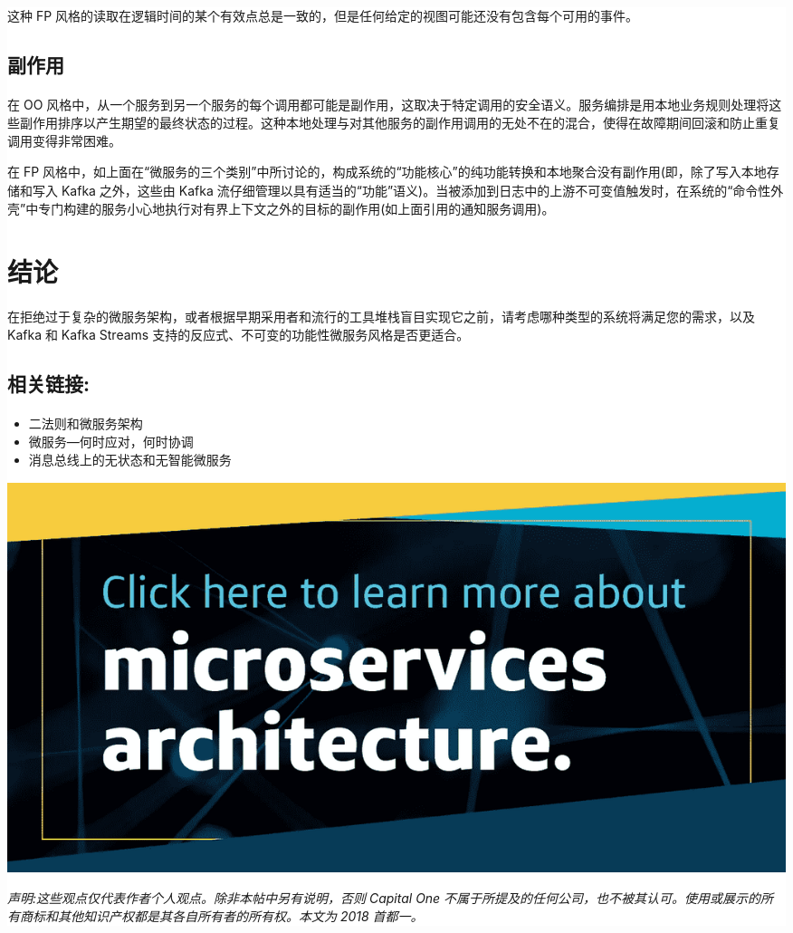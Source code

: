 这种 FP 风格的读取在逻辑时间的某个有效点总是一致的，但是任何给定的视图可能还没有包含每个可用的事件。

## **副作用**

在 OO 风格中，从一个服务到另一个服务的每个调用都可能是副作用，这取决于特定调用的安全语义。服务编排是用本地业务规则处理将这些副作用排序以产生期望的最终状态的过程。这种本地处理与对其他服务的副作用调用的无处不在的混合，使得在故障期间回滚和防止重复调用变得非常困难。

在 FP 风格中，如上面在“微服务的三个类别”中所讨论的，构成系统的“功能核心”的纯功能转换和本地聚合没有副作用(即，除了写入本地存储和写入 Kafka 之外，这些由 Kafka 流仔细管理以具有适当的“功能”语义)。当被添加到日志中的上游不可变值触发时，在系统的“命令性外壳”中专门构建的服务小心地执行对有界上下文之外的目标的副作用(如上面引用的通知服务调用)。

# 结论

在拒绝过于复杂的微服务架构，或者根据早期采用者和流行的工具堆栈盲目实现它之前，请考虑哪种类型的系统将满足您的需求，以及 Kafka 和 Kafka Streams 支持的反应式、不可变的功能性微服务风格是否更适合。

## **相关链接:**

*   二法则和微服务架构
*   微服务—何时应对，何时协调
*   消息总线上的无状态和无智能微服务

[![](img/a9f346eff65776bdedf685617e2c446d.png)](https://medium.com/capital-one-tech/microservices/home)

*声明:这些观点仅代表作者个人观点。除非本帖中另有说明，否则 Capital One 不属于所提及的任何公司，也不被其认可。使用或展示的所有商标和其他知识产权都是其各自所有者的所有权。本文为 2018 首都一。*